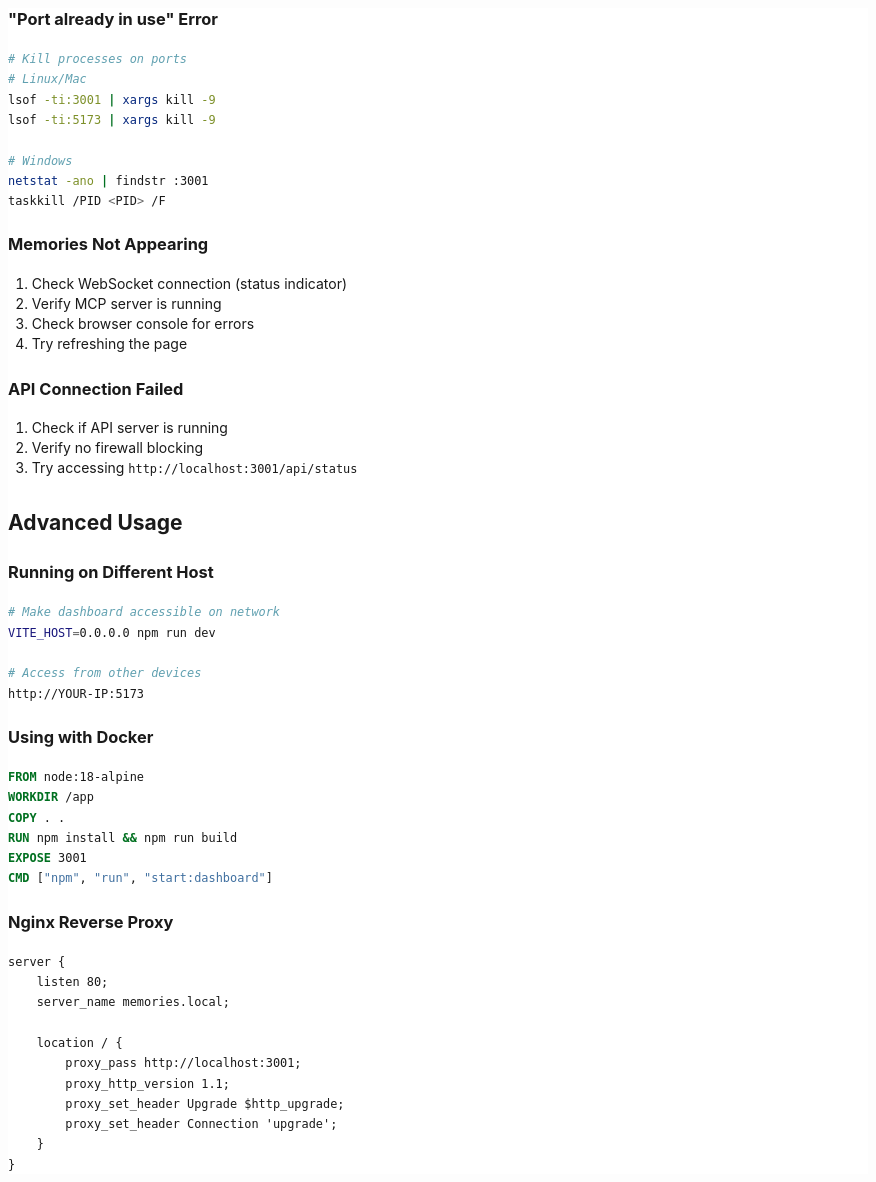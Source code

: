 ### "Port already in use" Error
```bash
# Kill processes on ports
# Linux/Mac
lsof -ti:3001 | xargs kill -9
lsof -ti:5173 | xargs kill -9

# Windows
netstat -ano | findstr :3001
taskkill /PID <PID> /F
```

### Memories Not Appearing
1. Check WebSocket connection (status indicator)
2. Verify MCP server is running
3. Check browser console for errors
4. Try refreshing the page

### API Connection Failed
1. Check if API server is running
2. Verify no firewall blocking
3. Try accessing `http://localhost:3001/api/status`

## Advanced Usage

### Running on Different Host
```bash
# Make dashboard accessible on network
VITE_HOST=0.0.0.0 npm run dev

# Access from other devices
http://YOUR-IP:5173
```

### Using with Docker
```dockerfile
FROM node:18-alpine
WORKDIR /app
COPY . .
RUN npm install && npm run build
EXPOSE 3001
CMD ["npm", "run", "start:dashboard"]
```

### Nginx Reverse Proxy
```nginx
server {
    listen 80;
    server_name memories.local;
    
    location / {
        proxy_pass http://localhost:3001;
        proxy_http_version 1.1;
        proxy_set_header Upgrade $http_upgrade;
        proxy_set_header Connection 'upgrade';
    }
}
```
